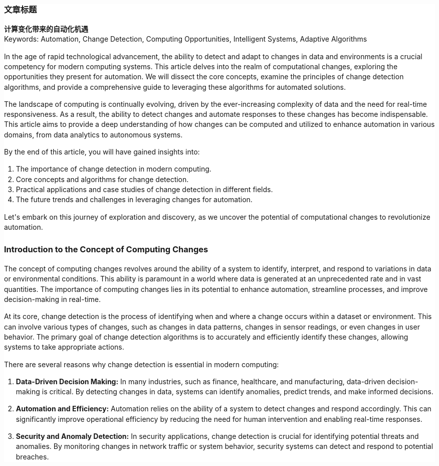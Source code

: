                  

### 文章标题

**计算变化带来的自动化机遇**  
Keywords: Automation, Change Detection, Computing Opportunities, Intelligent Systems, Adaptive Algorithms

In the age of rapid technological advancement, the ability to detect and adapt to changes in data and environments is a crucial competency for modern computing systems. This article delves into the realm of computational changes, exploring the opportunities they present for automation. We will dissect the core concepts, examine the principles of change detection algorithms, and provide a comprehensive guide to leveraging these algorithms for automated solutions. 

The landscape of computing is continually evolving, driven by the ever-increasing complexity of data and the need for real-time responsiveness. As a result, the ability to detect changes and automate responses to these changes has become indispensable. This article aims to provide a deep understanding of how changes can be computed and utilized to enhance automation in various domains, from data analytics to autonomous systems. 

By the end of this article, you will have gained insights into:

1. The importance of change detection in modern computing.
2. Core concepts and algorithms for change detection.
3. Practical applications and case studies of change detection in different fields.
4. The future trends and challenges in leveraging changes for automation.

Let's embark on this journey of exploration and discovery, as we uncover the potential of computational changes to revolutionize automation.

### Introduction to the Concept of Computing Changes

The concept of computing changes revolves around the ability of a system to identify, interpret, and respond to variations in data or environmental conditions. This ability is paramount in a world where data is generated at an unprecedented rate and in vast quantities. The importance of computing changes lies in its potential to enhance automation, streamline processes, and improve decision-making in real-time.

At its core, change detection is the process of identifying when and where a change occurs within a dataset or environment. This can involve various types of changes, such as changes in data patterns, changes in sensor readings, or even changes in user behavior. The primary goal of change detection algorithms is to accurately and efficiently identify these changes, allowing systems to take appropriate actions.

There are several reasons why change detection is essential in modern computing:

1. **Data-Driven Decision Making:** In many industries, such as finance, healthcare, and manufacturing, data-driven decision-making is critical. By detecting changes in data, systems can identify anomalies, predict trends, and make informed decisions.

2. **Automation and Efficiency:** Automation relies on the ability of a system to detect changes and respond accordingly. This can significantly improve operational efficiency by reducing the need for human intervention and enabling real-time responses.

3. **Security and Anomaly Detection:** In security applications, change detection is crucial for identifying potential threats and anomalies. By monitoring changes in network traffic or system behavior, security systems can detect and respond to potential breaches.
